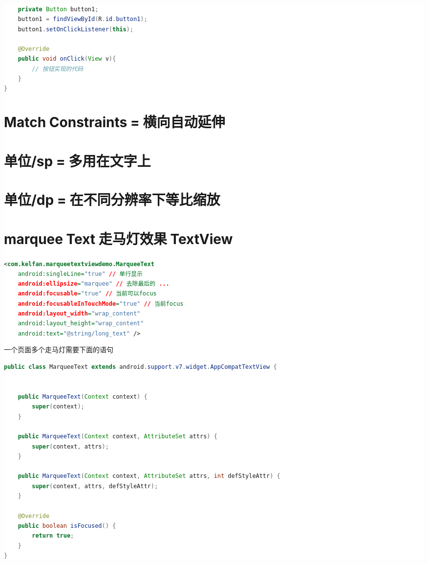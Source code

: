 ```java 
    private Button button1;
    button1 = findViewById(R.id.button1);
    button1.setOnClickListener(this);

    @Override
    public void onClick(View v){
        // 按钮实现的代码 
    }
}
```

# Match Constraints = 横向自动延伸

# 单位/sp = 多用在文字上 
# 单位/dp = 在不同分辨率下等比缩放

# marquee Text 走马灯效果 TextView
```xml
<com.kelfan.marqueetextviewdemo.MarqueeText
    android:singleLine="true" // 单行显示
    android:ellipsize="marquee" // 去除最后的 ...
    android:focusable="true" // 当前可以focus
    android:focusableInTouchMode="true" // 当前focus
    android:layout_width="wrap_content"
    android:layout_height="wrap_content"
    android:text="@string/long_text" />
```
一个页面多个走马灯需要下面的语句 
```java 
public class MarqueeText extends android.support.v7.widget.AppCompatTextView {


    public MarqueeText(Context context) {
        super(context);
    }

    public MarqueeText(Context context, AttributeSet attrs) {
        super(context, attrs);
    }

    public MarqueeText(Context context, AttributeSet attrs, int defStyleAttr) {
        super(context, attrs, defStyleAttr);
    }

    @Override
    public boolean isFocused() {
        return true;
    }
}
```
